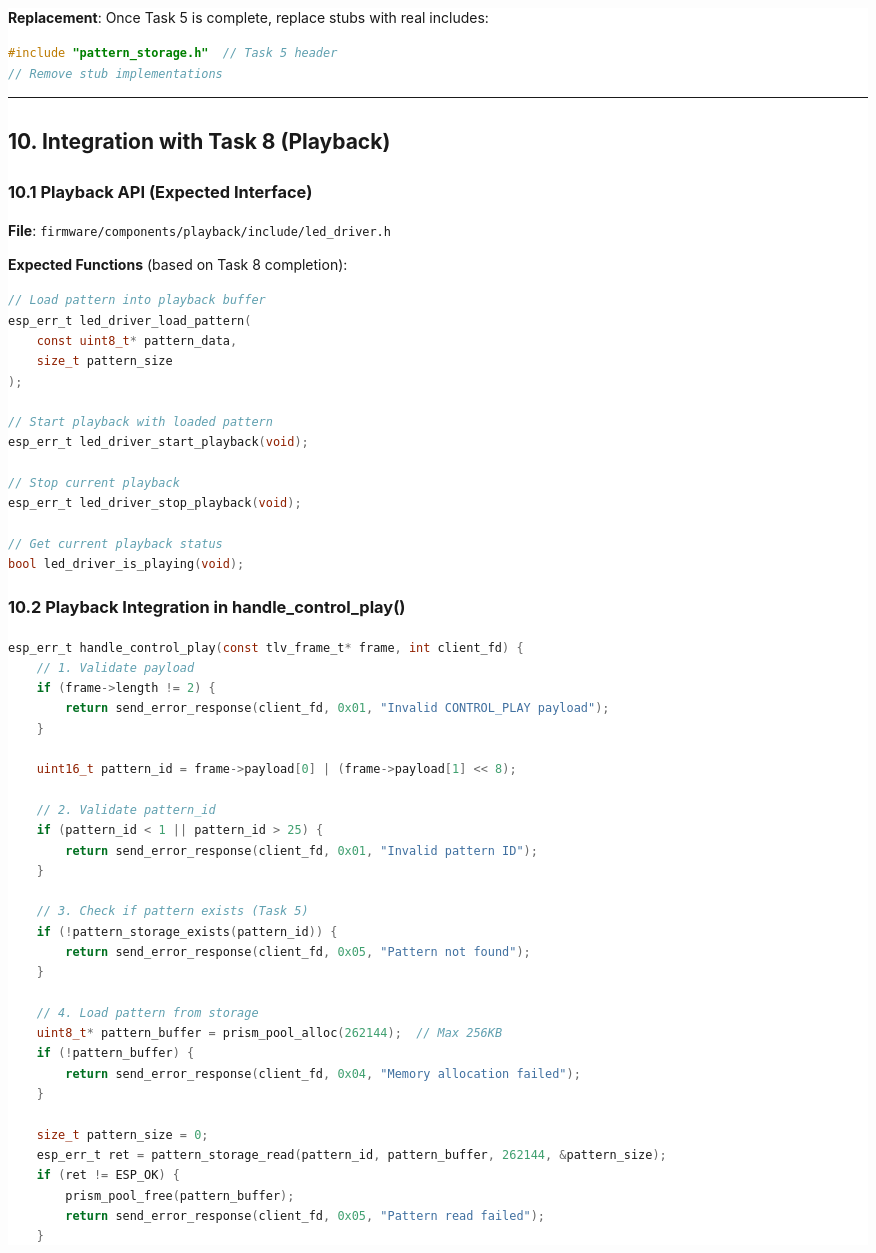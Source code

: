 **Replacement**: Once Task 5 is complete, replace stubs with real includes:
```c
#include "pattern_storage.h"  // Task 5 header
// Remove stub implementations
```

---

## 10. Integration with Task 8 (Playback)

### 10.1 Playback API (Expected Interface)

**File**: `firmware/components/playback/include/led_driver.h`

**Expected Functions** (based on Task 8 completion):
```c
// Load pattern into playback buffer
esp_err_t led_driver_load_pattern(
    const uint8_t* pattern_data,
    size_t pattern_size
);

// Start playback with loaded pattern
esp_err_t led_driver_start_playback(void);

// Stop current playback
esp_err_t led_driver_stop_playback(void);

// Get current playback status
bool led_driver_is_playing(void);
```

### 10.2 Playback Integration in handle_control_play()

```c
esp_err_t handle_control_play(const tlv_frame_t* frame, int client_fd) {
    // 1. Validate payload
    if (frame->length != 2) {
        return send_error_response(client_fd, 0x01, "Invalid CONTROL_PLAY payload");
    }

    uint16_t pattern_id = frame->payload[0] | (frame->payload[1] << 8);

    // 2. Validate pattern_id
    if (pattern_id < 1 || pattern_id > 25) {
        return send_error_response(client_fd, 0x01, "Invalid pattern ID");
    }

    // 3. Check if pattern exists (Task 5)
    if (!pattern_storage_exists(pattern_id)) {
        return send_error_response(client_fd, 0x05, "Pattern not found");
    }

    // 4. Load pattern from storage
    uint8_t* pattern_buffer = prism_pool_alloc(262144);  // Max 256KB
    if (!pattern_buffer) {
        return send_error_response(client_fd, 0x04, "Memory allocation failed");
    }

    size_t pattern_size = 0;
    esp_err_t ret = pattern_storage_read(pattern_id, pattern_buffer, 262144, &pattern_size);
    if (ret != ESP_OK) {
        prism_pool_free(pattern_buffer);
        return send_error_response(client_fd, 0x05, "Pattern read failed");
    }
```